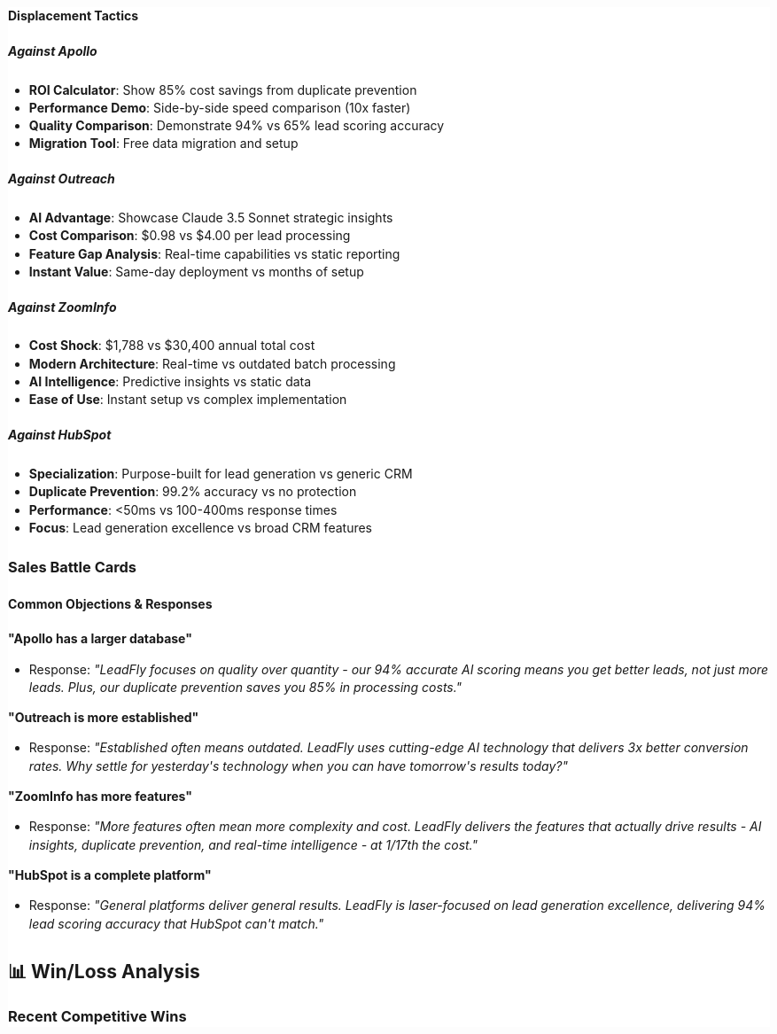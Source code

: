 #### **Displacement Tactics**

##### **Against Apollo**
- **ROI Calculator**: Show 85% cost savings from duplicate prevention
- **Performance Demo**: Side-by-side speed comparison (10x faster)
- **Quality Comparison**: Demonstrate 94% vs 65% lead scoring accuracy
- **Migration Tool**: Free data migration and setup

##### **Against Outreach**
- **AI Advantage**: Showcase Claude 3.5 Sonnet strategic insights
- **Cost Comparison**: $0.98 vs $4.00 per lead processing
- **Feature Gap Analysis**: Real-time capabilities vs static reporting
- **Instant Value**: Same-day deployment vs months of setup

##### **Against ZoomInfo**
- **Cost Shock**: $1,788 vs $30,400 annual total cost
- **Modern Architecture**: Real-time vs outdated batch processing
- **AI Intelligence**: Predictive insights vs static data
- **Ease of Use**: Instant setup vs complex implementation

##### **Against HubSpot**
- **Specialization**: Purpose-built for lead generation vs generic CRM
- **Duplicate Prevention**: 99.2% accuracy vs no protection
- **Performance**: <50ms vs 100-400ms response times
- **Focus**: Lead generation excellence vs broad CRM features

### **Sales Battle Cards**

#### **Common Objections & Responses**

**"Apollo has a larger database"**
- Response: *"LeadFly focuses on quality over quantity - our 94% accurate AI scoring means you get better leads, not just more leads. Plus, our duplicate prevention saves you 85% in processing costs."*

**"Outreach is more established"**
- Response: *"Established often means outdated. LeadFly uses cutting-edge AI technology that delivers 3x better conversion rates. Why settle for yesterday's technology when you can have tomorrow's results today?"*

**"ZoomInfo has more features"**
- Response: *"More features often mean more complexity and cost. LeadFly delivers the features that actually drive results - AI insights, duplicate prevention, and real-time intelligence - at 1/17th the cost."*

**"HubSpot is a complete platform"**
- Response: *"General platforms deliver general results. LeadFly is laser-focused on lead generation excellence, delivering 94% lead scoring accuracy that HubSpot can't match."*

## 📊 Win/Loss Analysis

### **Recent Competitive Wins**
